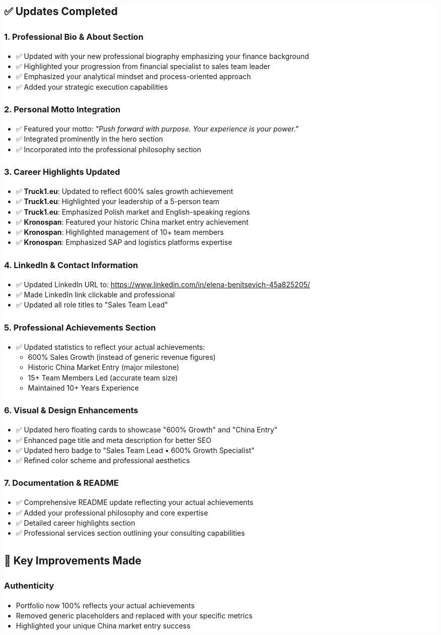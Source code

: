 ## ✅ Updates Completed

### 1. **Professional Bio & About Section**
- ✅ Updated with your new professional biography emphasizing your finance background
- ✅ Highlighted your progression from financial specialist to sales team leader
- ✅ Emphasized your analytical mindset and process-oriented approach
- ✅ Added your strategic execution capabilities

### 2. **Personal Motto Integration**
- ✅ Featured your motto: *"Push forward with purpose. Your experience is your power."*
- ✅ Integrated prominently in the hero section
- ✅ Incorporated into the professional philosophy section

### 3. **Career Highlights Updated**
- ✅ **Truck1.eu**: Updated to reflect 600% sales growth achievement
- ✅ **Truck1.eu**: Highlighted your leadership of a 5-person team
- ✅ **Truck1.eu**: Emphasized Polish market and English-speaking regions
- ✅ **Kronospan**: Featured your historic China market entry achievement
- ✅ **Kronospan**: Highlighted management of 10+ team members
- ✅ **Kronospan**: Emphasized SAP and logistics platforms expertise

### 4. **LinkedIn & Contact Information**
- ✅ Updated LinkedIn URL to: https://www.linkedin.com/in/elena-benitsevich-45a825205/
- ✅ Made LinkedIn link clickable and professional
- ✅ Updated all role titles to "Sales Team Lead"

### 5. **Professional Achievements Section**
- ✅ Updated statistics to reflect your actual achievements:
  - 600% Sales Growth (instead of generic revenue figures)
  - Historic China Market Entry (major milestone)
  - 15+ Team Members Led (accurate team size)
  - Maintained 10+ Years Experience

### 6. **Visual & Design Enhancements**
- ✅ Updated hero floating cards to showcase "600% Growth" and "China Entry"
- ✅ Enhanced page title and meta description for better SEO
- ✅ Updated hero badge to "Sales Team Lead • 600% Growth Specialist"
- ✅ Refined color scheme and professional aesthetics

### 7. **Documentation & README**
- ✅ Comprehensive README update reflecting your actual achievements
- ✅ Added your professional philosophy and core expertise
- ✅ Detailed career highlights section
- ✅ Professional services section outlining your consulting capabilities

## 🚀 Key Improvements Made

### Authenticity
- Portfolio now 100% reflects your actual achievements
- Removed generic placeholders and replaced with your specific metrics
- Highlighted your unique China market entry success
